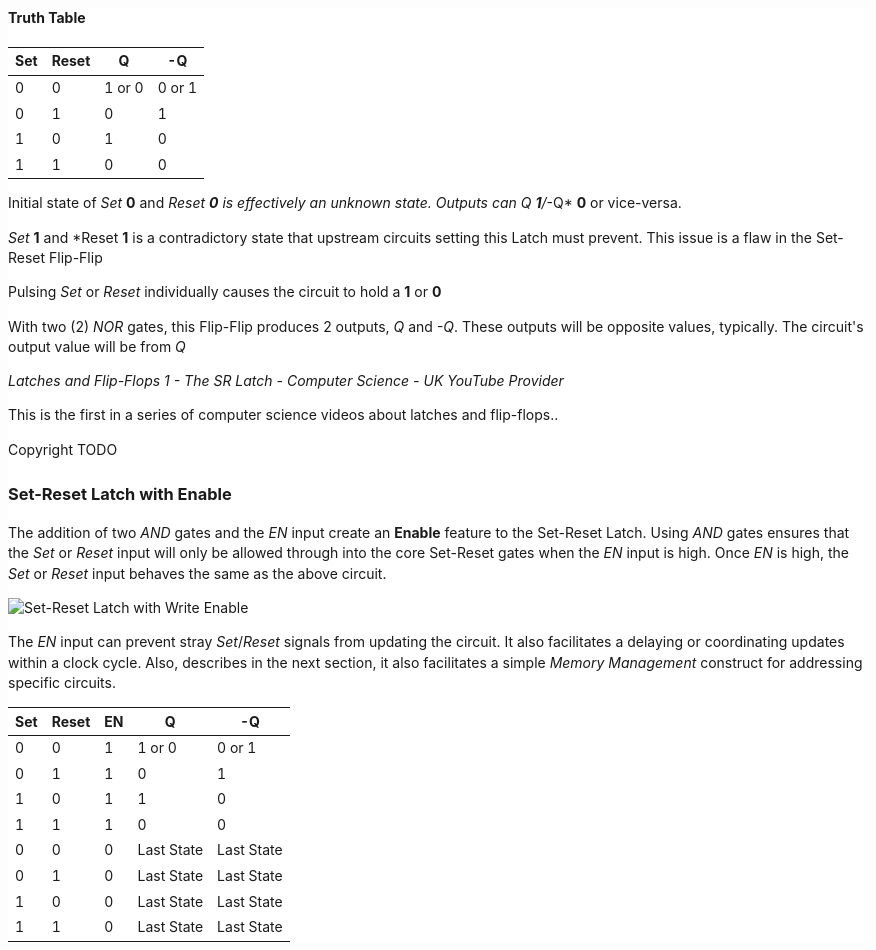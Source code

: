 #### Truth Table

| Set | Reset | Q      | -Q     |
| --- | ----- | ------ | ------ |
| 0   | 0     | 1 or 0 | 0 or 1 |
| 0   | 1     | 0      | 1      |
| 1   | 0     | 1      | 0      |
| 1   | 1     | 0      | 0      |

Initial state of *Set* **0** and *Reset **0** is effectively an *unknown* state. Outputs can *Q* **1**/*-Q* **0** or vice-versa. 

*Set* **1** and *Reset **1** is a contradictory state that upstream circuits setting this Latch must prevent. This issue is a flaw in the Set-Reset Flip-Flip

Pulsing *Set* or *Reset* individually causes the circuit to hold a **1** or **0**

With two (2) *NOR* gates, this Flip-Flip produces 2 outputs, *Q* and *-Q*. These outputs will be opposite values, typically. The circuit's output value will be from *Q*

*Latches and Flip-Flops 1 - The SR Latch - Computer Science - UK YouTube Provider*
<p>This is the first in a series of computer science videos about latches and flip-flops..</p> <p>Copyright TODO</p> 
<iframe width="640" height="360"  src="https://www.youtube.com/embed/-aQH0ybMd3U" title="YouTube video player" frameborder="0" allow="accelerometer; autoplay; clipboard-write; encrypted-media; gyroscope; picture-in-picture" allowfullscreen></iframe>

### Set-Reset Latch with Enable

The addition of two *AND* gates and the *EN* input create an **Enable** feature to the Set-Reset Latch. Using *AND* gates ensures that the *Set* or *Reset* input will only be allowed through into the core Set-Reset gates when the *EN* input is high. Once *EN* is high, the *Set* or *Reset* input behaves the same as the above circuit.

![Set-Reset Latch with Write Enable](/images/Circuits/Storage_SRLatchWithWE.png)

The *EN* input can prevent stray *Set*/*Reset* signals from updating the circuit. It also facilitates a delaying or coordinating updates within a clock cycle. Also, describes in the next section, it also facilitates a simple *Memory Management* construct for addressing specific circuits.

| Set | Reset | EN  | Q          | -Q         |
| --- | ----- | --- | ---------- | ---------- |
| 0   | 0     | 1   | 1 or 0     | 0 or 1     |
| 0   | 1     | 1   | 0          | 1          |
| 1   | 0     | 1   | 1          | 0          |
| 1   | 1     | 1   | 0          | 0          |
| 0   | 0     | 0   | Last State | Last State |
| 0   | 1     | 0   | Last State | Last State |
| 1   | 0     | 0   | Last State | Last State |
| 1   | 1     | 0   | Last State | Last State |
